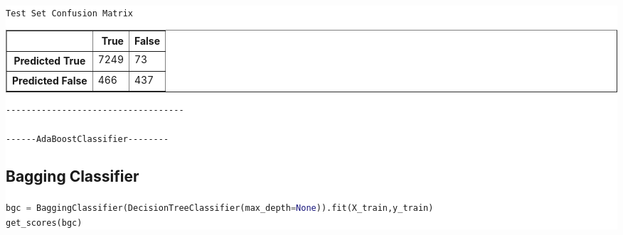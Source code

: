     Test Set Confusion Matrix



<div>
<style scoped>
    .dataframe tbody tr th:only-of-type {
        vertical-align: middle;
    }

    .dataframe tbody tr th {
        vertical-align: top;
    }

    .dataframe thead th {
        text-align: right;
    }
</style>
<table border="1" class="dataframe">
  <thead>
    <tr style="text-align: right;">
      <th></th>
      <th>True</th>
      <th>False</th>
    </tr>
  </thead>
  <tbody>
    <tr>
      <th>Predicted True</th>
      <td>7249</td>
      <td>73</td>
    </tr>
    <tr>
      <th>Predicted False</th>
      <td>466</td>
      <td>437</td>
    </tr>
  </tbody>
</table>
</div>


    -----------------------------------

    ------AdaBoostClassifier--------



## Bagging Classifier


```python
bgc = BaggingClassifier(DecisionTreeClassifier(max_depth=None)).fit(X_train,y_train)
get_scores(bgc)
```
